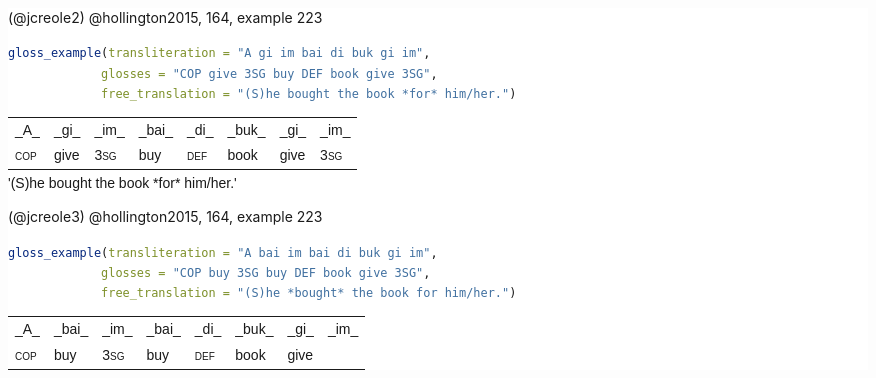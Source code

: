 </table>

(@jcreole2) @hollington2015, 164, example 223

```r
gloss_example(transliteration = "A gi im bai di buk gi im",
             glosses = "COP give 3SG buy DEF book give 3SG",
             free_translation = "(S)he bought the book *for* him/her.")
```

<table class=" lightable-minimal" style='font-family: "Trebuchet MS", verdana, sans-serif; width: auto !important; border-bottom: 0;'>
<tbody>
  <tr>
   <td style="text-align:left;"> _A_ </td>
   <td style="text-align:left;"> _gi_ </td>
   <td style="text-align:left;"> _im_ </td>
   <td style="text-align:left;"> _bai_ </td>
   <td style="text-align:left;"> _di_ </td>
   <td style="text-align:left;"> _buk_ </td>
   <td style="text-align:left;"> _gi_ </td>
   <td style="text-align:left;"> _im_ </td>
  </tr>
  <tr>
   <td style="text-align:left;"> <span style="font-variant:small-caps;">cop</span> </td>
   <td style="text-align:left;"> give </td>
   <td style="text-align:left;"> <span style="font-variant:small-caps;">3sg</span> </td>
   <td style="text-align:left;"> buy </td>
   <td style="text-align:left;"> <span style="font-variant:small-caps;">def</span> </td>
   <td style="text-align:left;"> book </td>
   <td style="text-align:left;"> give </td>
   <td style="text-align:left;"> <span style="font-variant:small-caps;">3sg</span> </td>
  </tr>
</tbody>
<tfoot><tr><td style="padding: 0; " colspan="100%">
<sup></sup> '(S)he bought the book *for* him/her.'</td></tr></tfoot>
</table>

(@jcreole3) @hollington2015, 164, example 223

```r
gloss_example(transliteration = "A bai im bai di buk gi im",
             glosses = "COP buy 3SG buy DEF book give 3SG",
             free_translation = "(S)he *bought* the book for him/her.")
```

<table class=" lightable-minimal" style='font-family: "Trebuchet MS", verdana, sans-serif; width: auto !important; border-bottom: 0;'>
<tbody>
  <tr>
   <td style="text-align:left;"> _A_ </td>
   <td style="text-align:left;"> _bai_ </td>
   <td style="text-align:left;"> _im_ </td>
   <td style="text-align:left;"> _bai_ </td>
   <td style="text-align:left;"> _di_ </td>
   <td style="text-align:left;"> _buk_ </td>
   <td style="text-align:left;"> _gi_ </td>
   <td style="text-align:left;"> _im_ </td>
  </tr>
  <tr>
   <td style="text-align:left;"> <span style="font-variant:small-caps;">cop</span> </td>
   <td style="text-align:left;"> buy </td>
   <td style="text-align:left;"> <span style="font-variant:small-caps;">3sg</span> </td>
   <td style="text-align:left;"> buy </td>
   <td style="text-align:left;"> <span style="font-variant:small-caps;">def</span> </td>
   <td style="text-align:left;"> book </td>
   <td style="text-align:left;"> give </td>